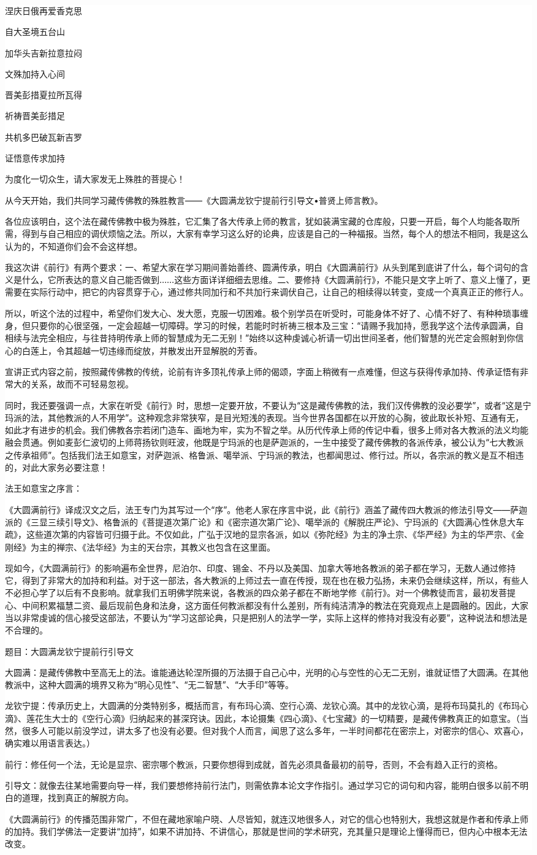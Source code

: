   涅庆日俄再爱香克思
  
  自大圣境五台山
  
  加华头吉新拉意拉闷
  
  文殊加持入心间
  
  晋美彭措夏拉所瓦得
  
  祈祷晋美彭措足
  
  共机多巴破瓦新吉罗
  
  证悟意传求加持
  
  为度化一切众生，请大家发无上殊胜的菩提心！
  
  从今天开始，我们共同学习藏传佛教的殊胜教言——《大圆满龙钦宁提前行引导文•普贤上师言教》。
  
  各位应该明白，这个法在藏传佛教中极为殊胜，它汇集了各大传承上师的教言，犹如装满宝藏的仓库般，只要一开启，每个人均能各取所需，得到与自己相应的调伏烦恼之法。所以，大家有幸学习这么好的论典，应该是自己的一种福报。当然，每个人的想法不相同，我是这么认为的，不知道你们会不会这样想。
  
  我这次讲《前行》有两个要求：一、希望大家在学习期间善始善终、圆满传承，明白《大圆满前行》从头到尾到底讲了什么，每个词句的含义是什么，它所表达的意义自己能否做到……这些方面详详细细去思维。二、要修持《大圆满前行》，不能只是文字上听了、意义上懂了，更需要在实际行动中，把它的内容贯穿于心，通过修共同加行和不共加行来调伏自己，让自己的相续得以转变，变成一个真真正正的修行人。
  
  所以，听这个法的过程中，希望你们发大心、发大愿，克服一切困难。极个别学员在听受时，可能身体不好了、心情不好了、有种种琐事缠身，但只要你的心很坚强，一定会超越一切障碍。学习的时候，若能时时祈祷三根本及三宝：“请赐予我加持，愿我学这个法传承圆满，自相续与法完全相应，与往昔持明传承上师的智慧成为无二无别！”始终以这种虔诚心祈请一切出世间圣者，他们智慧的光芒定会照射到你信心的白莲上，令其超越一切违缘而绽放，并散发出开显解脱的芳香。
  
  宣讲正式内容之前，按照藏传佛教的传统，论前有许多顶礼传承上师的偈颂，字面上稍微有一点难懂，但这与获得传承加持、传承证悟有非常大的关系，故而不可轻易忽视。
  
  同时，我还要强调一点，大家在听受《前行》时，思想一定要开放，不要认为“这是藏传佛教的法，我们汉传佛教的没必要学”，或者“这是宁玛派的法，其他教派的人不用学”。这种观念非常狭窄，是目光短浅的表现。当今世界各国都在以开放的心胸，彼此取长补短、互通有无，如此才有进步的机会。我们佛教各宗若闭门造车、画地为牢，实为不智之举。从历代传承上师的传记中看，很多上师对各大教派的法义均能融会贯通。例如麦彭仁波切的上师蒋扬钦则旺波，他既是宁玛派的也是萨迦派的，一生中接受了藏传佛教的各派传承，被公认为“七大教派之传承祖师”。包括我们法王如意宝，对萨迦派、格鲁派、噶举派、宁玛派的教法，也都闻思过、修行过。所以，各宗派的教义是互不相违的，对此大家务必要注意！
  
  法王如意宝之序言：
  
  《大圆满前行》译成汉文之后，法王专门为其写过一个“序”。他老人家在序言中说，此《前行》涵盖了藏传四大教派的修法引导文——萨迦派的《三显三续引导文》、格鲁派的《菩提道次第广论》和《密宗道次第广论》、噶举派的《解脱庄严论》、宁玛派的《大圆满心性休息大车疏》，这些道次第的内容皆可归摄于此。不仅如此，广弘于汉地的显宗各派，如以《弥陀经》为主的净土宗、《华严经》为主的华严宗、《金刚经》为主的禅宗、《法华经》为主的天台宗，其教义也包含在这里面。
  
  现如今，《大圆满前行》的影响遍布全世界，尼泊尔、印度、锡金、不丹以及美国、加拿大等地各教派的弟子都在学习，无数人通过修持它，得到了非常大的加持和利益。对于这一部法，各大教派的上师过去一直在传授，现在也在极力弘扬，未来仍会继续这样，所以，有些人不必担心学了以后有不良影响。就拿我们五明佛学院来说，各教派的四众弟子都在不断地学修《前行》。对一个佛教徒而言，最初发菩提心、中间积累福慧二资、最后现前色身和法身，这方面任何教派都没有什么差别，所有纯洁清净的教法在究竟观点上是圆融的。因此，大家当以非常虔诚的信心接受这部法，不要认为“学习这部论典，只是把别人的法学一学，实际上这样的修持对我没有必要”，这种说法和想法是不合理的。
  
  题目：大圆满龙钦宁提前行引导文
  
  大圆满：是藏传佛教中至高无上的法。谁能通达轮涅所摄的万法摄于自己心中，光明的心与空性的心无二无别，谁就证悟了大圆满。在其他教派中，这种大圆满的境界又称为“明心见性”、“无二智慧”、“大手印”等等。
  
  龙钦宁提：传承历史上，大圆满的分类特别多，概括而言，有布玛心滴、空行心滴、龙钦心滴。其中的龙钦心滴，是将布玛莫扎的《布玛心滴》、莲花生大士的《空行心滴》归纳起来的甚深窍诀。因此，本论摄集《四心滴》、《七宝藏》的一切精要，是藏传佛教真正的如意宝。（当然，很多人可能以前没学过，讲太多了也没有必要。但对我个人而言，闻思了这么多年，一半时间都花在密宗上，对密宗的信心、欢喜心，确实难以用语言表达。）
  
  前行：修任何一个法，无论是显宗、密宗哪个教派，只要你想得到成就，首先必须具备最初的前导，否则，不会有趋入正行的资格。
  
  引导文：就像去往某地需要向导一样，我们要想修持前行法门，则需依靠本论文字作指引。通过学习它的词句和内容，能明白很多以前不明白的道理，找到真正的解脱方向。
  
  《大圆满前行》的传播范围非常广，不但在藏地家喻户晓、人尽皆知，就连汉地很多人，对它的信心也特别大，我想这就是作者和传承上师的加持。我们学佛法一定要讲“加持”，如果不讲加持、不讲信心，那就是世间的学术研究，充其量只是理论上懂得而已，但内心中根本无法改变。
  